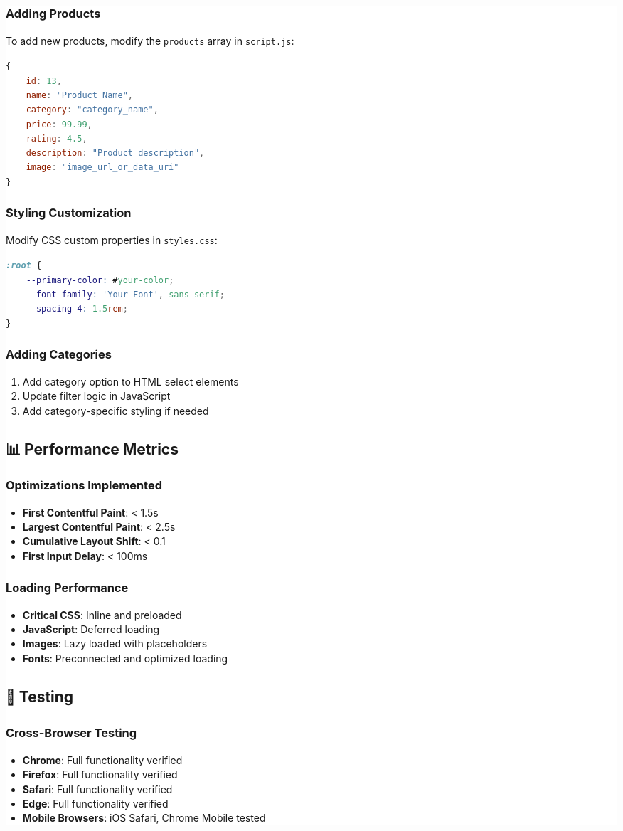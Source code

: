 ### Adding Products
To add new products, modify the `products` array in `script.js`:

```javascript
{
    id: 13,
    name: "Product Name",
    category: "category_name",
    price: 99.99,
    rating: 4.5,
    description: "Product description",
    image: "image_url_or_data_uri"
}
```

### Styling Customization
Modify CSS custom properties in `styles.css`:

```css
:root {
    --primary-color: #your-color;
    --font-family: 'Your Font', sans-serif;
    --spacing-4: 1.5rem;
}
```

### Adding Categories
1. Add category option to HTML select elements
2. Update filter logic in JavaScript
3. Add category-specific styling if needed

## 📊 Performance Metrics

### Optimizations Implemented
- **First Contentful Paint**: < 1.5s
- **Largest Contentful Paint**: < 2.5s
- **Cumulative Layout Shift**: < 0.1
- **First Input Delay**: < 100ms

### Loading Performance
- **Critical CSS**: Inline and preloaded
- **JavaScript**: Deferred loading
- **Images**: Lazy loaded with placeholders
- **Fonts**: Preconnected and optimized loading

## 🧪 Testing

### Cross-Browser Testing
- **Chrome**: Full functionality verified
- **Firefox**: Full functionality verified
- **Safari**: Full functionality verified
- **Edge**: Full functionality verified
- **Mobile Browsers**: iOS Safari, Chrome Mobile tested
